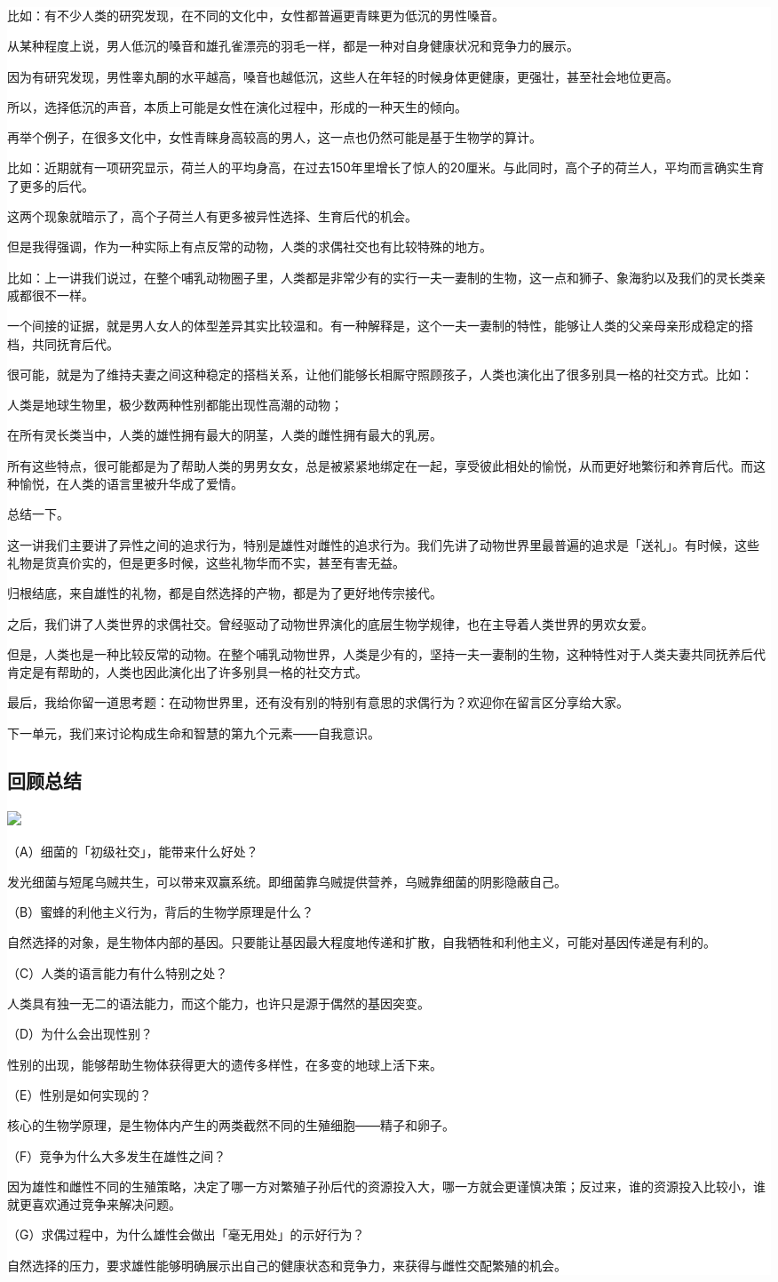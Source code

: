 比如：有不少人类的研究发现，在不同的文化中，女性都普遍更青睐更为低沉的男性嗓音。

从某种程度上说，男人低沉的嗓音和雄孔雀漂亮的羽毛一样，都是一种对自身健康状况和竞争力的展示。

因为有研究发现，男性睾丸酮的水平越高，嗓音也越低沉，这些人在年轻的时候身体更健康，更强壮，甚至社会地位更高。

所以，选择低沉的声音，本质上可能是女性在演化过程中，形成的一种天生的倾向。

再举个例子，在很多文化中，女性青睐身高较高的男人，这一点也仍然可能是基于生物学的算计。

比如：近期就有一项研究显示，荷兰人的平均身高，在过去150年里增长了惊人的20厘米。与此同时，高个子的荷兰人，平均而言确实生育了更多的后代。

这两个现象就暗示了，高个子荷兰人有更多被异性选择、生育后代的机会。

但是我得强调，作为一种实际上有点反常的动物，人类的求偶社交也有比较特殊的地方。

比如：上一讲我们说过，在整个哺乳动物圈子里，人类都是非常少有的实行一夫一妻制的生物，这一点和狮子、象海豹以及我们的灵长类亲戚都很不一样。

一个间接的证据，就是男人女人的体型差异其实比较温和。有一种解释是，这个一夫一妻制的特性，能够让人类的父亲母亲形成稳定的搭档，共同抚育后代。

很可能，就是为了维持夫妻之间这种稳定的搭档关系，让他们能够长相厮守照顾孩子，人类也演化出了很多别具一格的社交方式。比如：

人类是地球生物里，极少数两种性别都能出现性高潮的动物；

在所有灵长类当中，人类的雄性拥有最大的阴茎，人类的雌性拥有最大的乳房。

所有这些特点，很可能都是为了帮助人类的男男女女，总是被紧紧地绑定在一起，享受彼此相处的愉悦，从而更好地繁衍和养育后代。而这种愉悦，在人类的语言里被升华成了爱情。

总结一下。

这一讲我们主要讲了异性之间的追求行为，特别是雄性对雌性的追求行为。我们先讲了动物世界里最普遍的追求是「送礼」。有时候，这些礼物是货真价实的，但是更多时候，这些礼物华而不实，甚至有害无益。

归根结底，来自雄性的礼物，都是自然选择的产物，都是为了更好地传宗接代。

之后，我们讲了人类世界的求偶社交。曾经驱动了动物世界演化的底层生物学规律，也在主导着人类世界的男欢女爱。

但是，人类也是一种比较反常的动物。在整个哺乳动物世界，人类是少有的，坚持一夫一妻制的生物，这种特性对于人类夫妻共同抚养后代肯定是有帮助的，人类也因此演化出了许多别具一格的社交方式。

最后，我给你留一道思考题：在动物世界里，还有没有别的特别有意思的求偶行为？欢迎你在留言区分享给大家。

下一单元，我们来讨论构成生命和智慧的第九个元素——自我意识。

## 回顾总结

![](https://raw.githubusercontent.com/dalong0514/selfstudy/master/图片链接/生命科学/2019160.jpg)

（A）细菌的「初级社交」，能带来什么好处？

发光细菌与短尾乌贼共生，可以带来双赢系统。即细菌靠乌贼提供营养，乌贼靠细菌的阴影隐蔽自己。

（B）蜜蜂的利他主义行为，背后的生物学原理是什么？

自然选择的对象，是生物体内部的基因。只要能让基因最大程度地传递和扩散，自我牺牲和利他主义，可能对基因传递是有利的。

（C）人类的语言能力有什么特别之处？

人类具有独一无二的语法能力，而这个能力，也许只是源于偶然的基因突变。

（D）为什么会出现性别？

性别的出现，能够帮助生物体获得更大的遗传多样性，在多变的地球上活下来。

（E）性别是如何实现的？

核心的生物学原理，是生物体内产生的两类截然不同的生殖细胞——精子和卵子。

（F）竞争为什么大多发生在雄性之间？

因为雄性和雌性不同的生殖策略，决定了哪一方对繁殖子孙后代的资源投入大，哪一方就会更谨慎决策；反过来，谁的资源投入比较小，谁就更喜欢通过竞争来解决问题。

（G）求偶过程中，为什么雄性会做出「毫无用处」的示好行为？

自然选择的压力，要求雄性能够明确展示出自己的健康状态和竞争力，来获得与雌性交配繁殖的机会。

